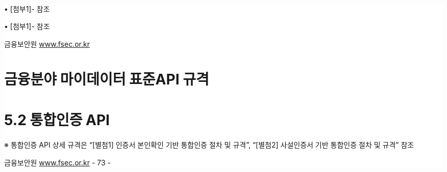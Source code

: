 • [첨부1]- 참조

• [첨부1]- 참조

금융보안원 www.fsec.or.kr

# 금융분야 마이데이터 표준API 규격

# 5.2 통합인증 API

※ 통합인증 API 상세 규격은 “[별첨1] 인증서 본인확인 기반 통합인증 절차 및 규격”, “[별첨2] 사설인증서 기반 통합인증 절차 및 규격” 참조

금융보안원 www.fsec.or.kr - 73 -

